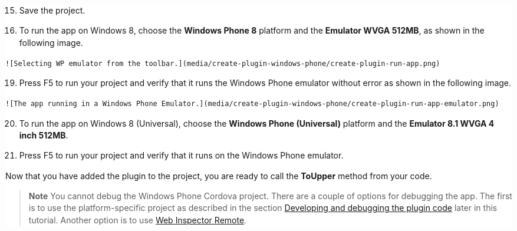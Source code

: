 15.  Save the project.

16.  To run the app on Windows 8, choose the **Windows Phone 8** platform and the **Emulator WVGA 512MB**, as shown in the following image.

    ![Selecting WP emulator from the toolbar.](media/create-plugin-windows-phone/create-plugin-run-app.png)
19.  Press F5 to run your project and verify that it runs the Windows Phone emulator without error as shown in the following image.

    ![The app running in a Windows Phone Emulator.](media/create-plugin-windows-phone/create-plugin-run-app-emulator.png)
20.  To run the app on Windows 8 (Universal), choose the **Windows Phone (Universal)** platform and the **Emulator 8.1 WVGA 4 inch 512MB**.

23.  Press F5 to run your project and verify that it runs on the Windows Phone emulator.

Now that you have added the plugin to the project, you are ready to call the **ToUpper** method from your code.

   >**Note** You cannot debug the Windows Phone Cordova project. There are a couple of options for debugging the app. The first is to use the platform-specific project as described in the section [Developing and debugging the plugin code](#DebugPlugin) later in this tutorial. Another option is to use [Web Inspector Remote](http://msopentech.com/blog/2013/05/31/now-on-ie-and-firefox-debug-your-mobile-html5-page-remotely-with-weinre-web-inspector-remote/).
